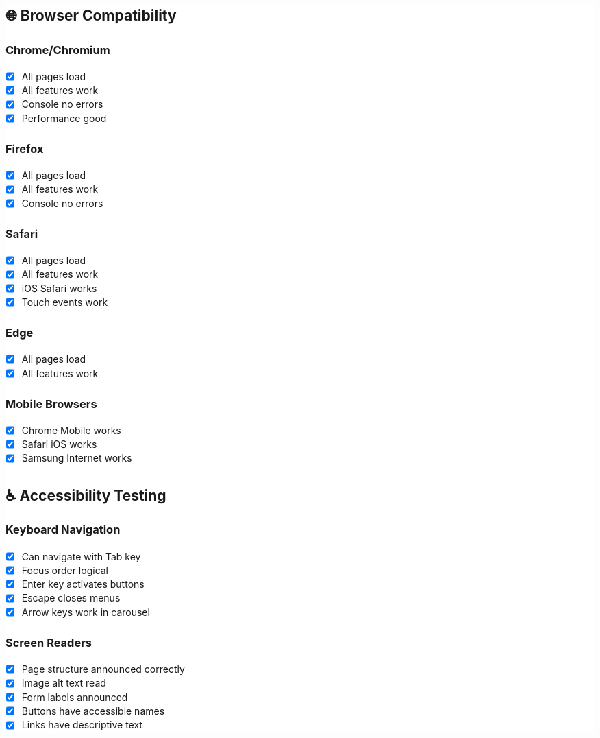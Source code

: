 ## 🌐 Browser Compatibility

### Chrome/Chromium

- [x] All pages load
- [x] All features work
- [x] Console no errors
- [x] Performance good

### Firefox

- [x] All pages load
- [x] All features work
- [x] Console no errors

### Safari

- [x] All pages load
- [x] All features work
- [x] iOS Safari works
- [x] Touch events work

### Edge

- [x] All pages load
- [x] All features work

### Mobile Browsers

- [x] Chrome Mobile works
- [x] Safari iOS works
- [x] Samsung Internet works

## ♿ Accessibility Testing

### Keyboard Navigation

- [x] Can navigate with Tab key
- [x] Focus order logical
- [x] Enter key activates buttons
- [x] Escape closes menus
- [x] Arrow keys work in carousel

### Screen Readers

- [x] Page structure announced correctly
- [x] Image alt text read
- [x] Form labels announced
- [x] Buttons have accessible names
- [x] Links have descriptive text
